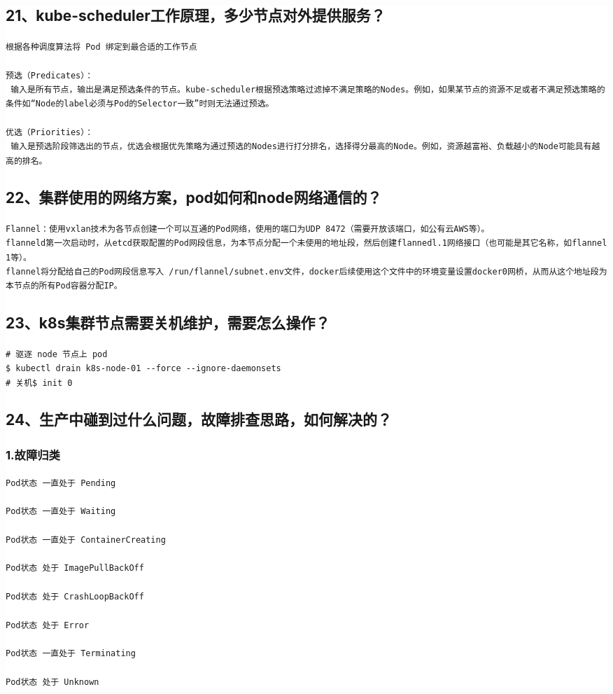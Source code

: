 ## **21、kube-scheduler工作原理，多少节点对外提供服务？**

```text
根据各种调度算法将 Pod 绑定到最合适的工作节点

预选（Predicates）：
 输入是所有节点，输出是满足预选条件的节点。kube-scheduler根据预选策略过滤掉不满足策略的Nodes。例如，如果某节点的资源不足或者不满足预选策略的条件如“Node的label必须与Pod的Selector一致”时则无法通过预选。

优选（Priorities）：
 输入是预选阶段筛选出的节点，优选会根据优先策略为通过预选的Nodes进行打分排名，选择得分最高的Node。例如，资源越富裕、负载越小的Node可能具有越高的排名。
```

## **22、集群使用的网络方案，pod如何和node网络通信的？**

```text
Flannel：使用vxlan技术为各节点创建一个可以互通的Pod网络，使用的端口为UDP 8472（需要开放该端口，如公有云AWS等）。
flanneld第一次启动时，从etcd获取配置的Pod网段信息，为本节点分配一个未使用的地址段，然后创建flannedl.1网络接口（也可能是其它名称，如flannel1等）。
flannel将分配给自己的Pod网段信息写入 /run/flannel/subnet.env文件，docker后续使用这个文件中的环境变量设置docker0网桥，从而从这个地址段为本节点的所有Pod容器分配IP。
```

## **23、k8s集群节点需要关机维护，需要怎么操作？**

```text
# 驱逐 node 节点上 pod
$ kubectl drain k8s-node-01 --force --ignore-daemonsets
# 关机$ init 0
```

## **24、生产中碰到过什么问题，故障排查思路，如何解决的？**

### **1.故障归类**

```text
Pod状态 一直处于 Pending

Pod状态 一直处于 Waiting

Pod状态 一直处于 ContainerCreating

Pod状态 处于 ImagePullBackOff

Pod状态 处于 CrashLoopBackOff

Pod状态 处于 Error

Pod状态 一直处于 Terminating

Pod状态 处于 Unknown
```
